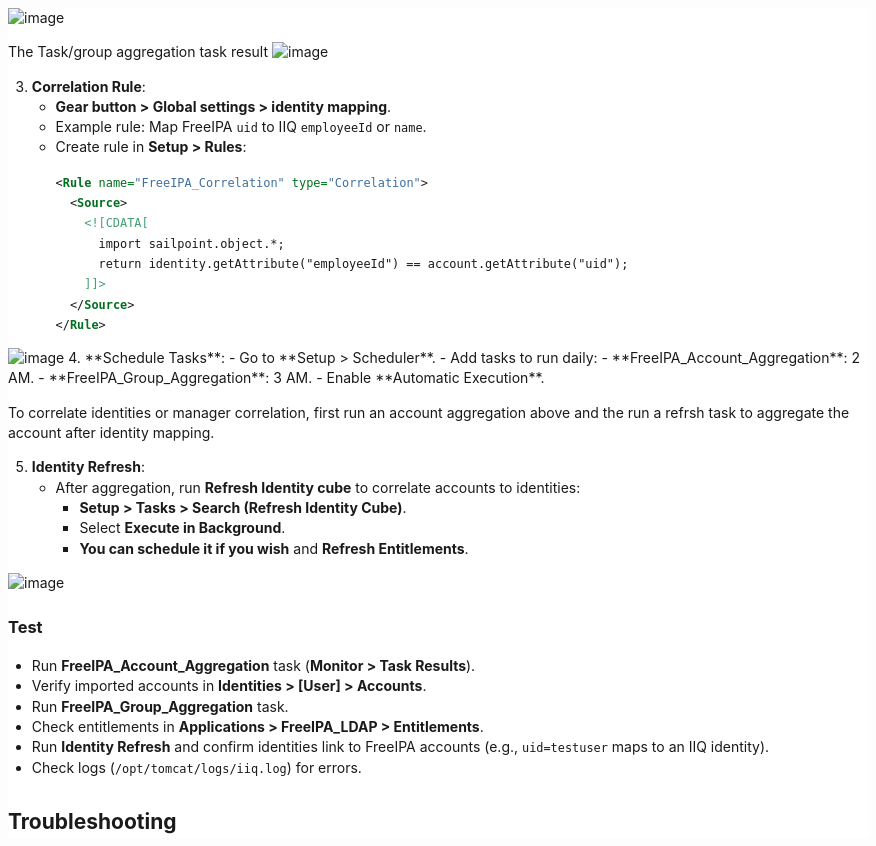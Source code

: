 <img width="1036" height="794" alt="image" src="https://github.com/user-attachments/assets/65183341-491a-4512-b51d-66525291c16c" />

The Task/group aggregation task result 
<img width="1049" height="788" alt="image" src="https://github.com/user-attachments/assets/837f2216-cde2-4c31-b45b-88a95f59bc06" />


3. **Correlation Rule**:
   - **Gear button > Global settings > identity mapping**.
   - Example rule: Map FreeIPA `uid` to IIQ `employeeId` or `name`.
   - Create rule in **Setup > Rules**:
     ```xml
     <Rule name="FreeIPA_Correlation" type="Correlation">
       <Source>
         <![CDATA[
           import sailpoint.object.*;
           return identity.getAttribute("employeeId") == account.getAttribute("uid");
         ]]>
       </Source>
     </Rule>
     ```
     
<img width="1046" height="794" alt="image" src="https://github.com/user-attachments/assets/0e21ce0f-48e8-406f-a78c-89f3b8841b94" />
4. **Schedule Tasks**:
   - Go to **Setup > Scheduler**.
   - Add tasks to run daily:
     - **FreeIPA_Account_Aggregation**: 2 AM.
     - **FreeIPA_Group_Aggregation**: 3 AM.
   - Enable **Automatic Execution**.
     
To correlate identities or manager correlation, first run an account aggregation above and the run a refrsh task to aggregate the account after identity mapping.

5. **Identity Refresh**:
   - After aggregation, run **Refresh Identity cube** to correlate accounts to identities:
     - **Setup > Tasks > Search (Refresh Identity Cube)**.
     - Select **Execute in Background**.
     - **You can schedule it if you wish** and **Refresh Entitlements**.
       
<img width="1031" height="741" alt="image" src="https://github.com/user-attachments/assets/51719d3f-45f9-491c-891f-0641fd6c56d7" />


### Test
- Run **FreeIPA_Account_Aggregation** task (**Monitor > Task Results**).
- Verify imported accounts in **Identities > [User] > Accounts**.
- Run **FreeIPA_Group_Aggregation** task.
- Check entitlements in **Applications > FreeIPA_LDAP > Entitlements**.
- Run **Identity Refresh** and confirm identities link to FreeIPA accounts (e.g., `uid=testuser` maps to an IIQ identity).
- Check logs (`/opt/tomcat/logs/iiq.log`) for errors.

## Troubleshooting
